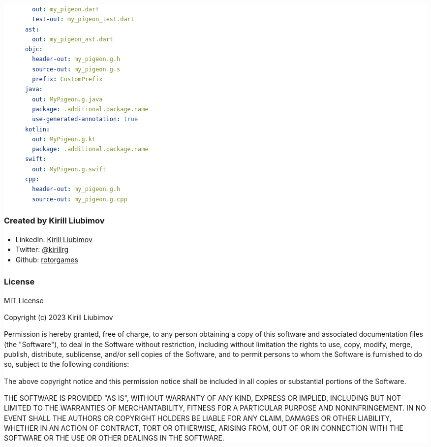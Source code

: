 ```yaml
        out: my_pigeon.dart
        test-out: my_pigeon_test.dart
      ast:
        out: my_pigeon_ast.dart
      objc:
        header-out: my_pigeon.g.h
        source-out: my_pigeon.g.s
        prefix: CustomPrefix
      java:
        out: MyPigeon.g.java
        package: .additional.package.name
        use-generated-annotation: true
      kotlin:
        out: MyPigeon.g.kt
        package: .additional.package.name
      swift:
        out: MyPigeon.g.swift
      cpp:
        header-out: my_pigeon.g.h
        source-out: my_pigeon.g.cpp
```

### Created by Kirill Liubimov

* LinkedIn: [Kirill Liubimov](https://www.linkedin.com/in/kirill-lyubimov-06a68712b/)
* Twitter: [@kirillrg](https://twitter.com/kirillrg)
* Github: [rotorgames](https://github.com/rotorgames)

### License
MIT License

Copyright (c) 2023 Kirill Liubimov

Permission is hereby granted, free of charge, to any person obtaining a copy of this software and associated documentation files (the "Software"), to deal in the Software without restriction, including without limitation the rights to use, copy, modify, merge, publish, distribute, sublicense, and/or sell copies of the Software, and to permit persons to whom the Software is furnished to do so, subject to the following conditions:

The above copyright notice and this permission notice shall be included in all copies or substantial portions of the Software.

THE SOFTWARE IS PROVIDED "AS IS", WITHOUT WARRANTY OF ANY KIND, EXPRESS OR IMPLIED, INCLUDING BUT NOT LIMITED TO THE WARRANTIES OF MERCHANTABILITY, FITNESS FOR A PARTICULAR PURPOSE AND NONINFRINGEMENT. IN NO EVENT SHALL THE AUTHORS OR COPYRIGHT HOLDERS BE LIABLE FOR ANY CLAIM, DAMAGES OR OTHER LIABILITY, WHETHER IN AN ACTION OF CONTRACT, TORT OR OTHERWISE, ARISING FROM, OUT OF OR IN CONNECTION WITH THE SOFTWARE OR THE USE OR OTHER DEALINGS IN THE SOFTWARE.